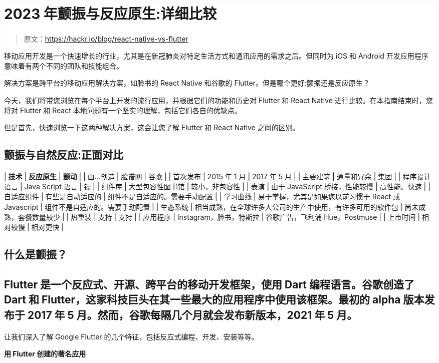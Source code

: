 # 2023 年颤振与反应原生:详细比较

> 原文：<https://hackr.io/blog/react-native-vs-flutter>

移动应用开发是一个快速增长的行业，尤其是在新冠肺炎对特定生活方式和通讯应用的需求之后。但同时为 iOS 和 Android 开发应用程序意味着有两个不同的团队和技能组合。

解决方案是跨平台的移动应用解决方案，如脸书的 React Native 和谷歌的 Flutter。但是哪个更好:颤振还是反应原生？

今天，我们将带您浏览在每个平台上开发的流行应用，并根据它们的功能和历史对 Flutter 和 React Native 进行比较。在本指南结束时，您将对 Flutter 和 React 本地问题有一个坚实的理解，包括它们各自的优缺点。

但是首先，快速浏览一下这两种解决方案，这会让您了解 Flutter 和 React Native 之间的区别。

## **颤振与自然反应:正面对比**

| **技术** | **反应原生** | **颤动** |
| 由…创造 | 脸谱网 | 谷歌 |
| 首次发布 | 2015 年 1 月 | 2017 年 5 月 |
| 主要建筑 | 通量和冗余 | 集团 |
| 程序设计语言 | Java Script 语言 | 镖 |
| 组件库 | 大型包容性图书馆 | 较小，非包容性 |
| 表演 | 由于 JavaScript 桥接，性能较慢 | 高性能、快速 |
| 自适应组件 | 有些是自动适应的 | 组件不是自适应的。需要手动配置 |
| 学习曲线 | 易于掌握，尤其是如果您以前习惯于 React 或 Javascript | 组件不是自适应的。需要手动配置 |
| 生态系统 | 相当成熟，在全球许多大公司的生产中使用，有许多可用的软件包 | 尚未成熟，套餐数量较少 |
| 热重装 | 支持 | 支持 |
| 应用程序 | Instagram，脸书，特斯拉 | 谷歌广告，飞利浦 Hue，Postmuse |
| 上市时间 | 相对较慢 | 相对更快 |

## **什么是颤振？**

## Flutter 是一个反应式、开源、跨平台的移动开发框架，使用 Dart 编程语言。谷歌创造了 Dart 和 Flutter，这家科技巨头在其一些最大的应用程序中使用该框架。最初的 alpha 版本发布于 2017 年 5 月。然而，谷歌每隔几个月就会发布新版本，2021 年 5 月。

让我们深入了解 Google Flutter 的几个特征，包括反应式编程、开发、安装等等。

**用 Flutter 创建的著名应用**
